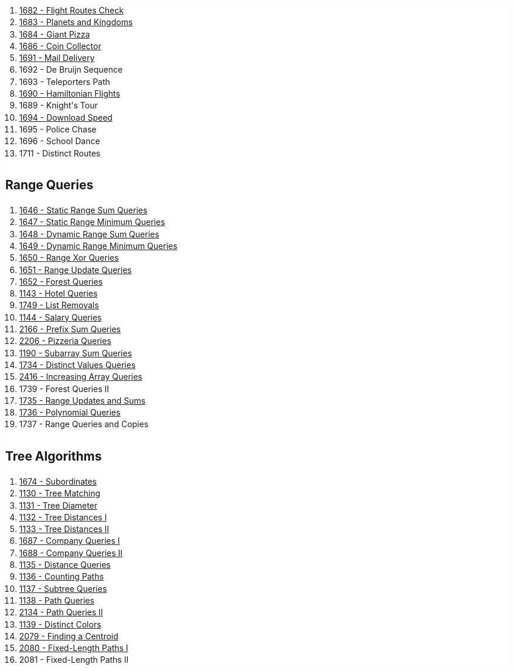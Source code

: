 1. [1682 - Flight Routes Check](https://github.com/evenvalue/cses/blob/master/1682.cpp)
1. [1683 - Planets and Kingdoms](https://github.com/evenvalue/cses/blob/master/1683.cpp)
1. [1684 - Giant Pizza](https://github.com/evenvalue/cses/blob/master/1684.cpp)
1. [1686 - Coin Collector](https://github.com/evenvalue/cses/blob/master/1686.cpp)
1. [1691 - Mail Delivery](https://github.com/evenvalue/cses/blob/master/1691.cpp)
1. 1692 - De Bruijn Sequence
1. 1693 - Teleporters Path
1. [1690 - Hamiltonian Flights](https://github.com/evenvalue/cses/blob/master/1690.cpp)
1. 1689 - Knight's Tour
1. [1694 - Download Speed](https://github.com/evenvalue/cses/blob/master/1694.cpp)
1. 1695 - Police Chase
1. 1696 - School Dance
1. 1711 - Distinct Routes

## Range Queries
1. [1646 - Static Range Sum Queries](https://github.com/evenvalue/cses/blob/master/1646.cpp)
1. [1647 - Static Range Minimum Queries](https://github.com/evenvalue/cses/blob/master/1647.cpp)
1. [1648 - Dynamic Range Sum Queries](https://github.com/evenvalue/cses/blob/master/1648.cpp)
1. [1649 - Dynamic Range Minimum Queries](https://github.com/evenvalue/cses/blob/master/1649.cpp)
1. [1650 - Range Xor Queries](https://github.com/evenvalue/cses/blob/master/1650.cpp)
1. [1651 - Range Update Queries](https://github.com/evenvalue/cses/blob/master/1651.cpp)
1. [1652 - Forest Queries](https://github.com/evenvalue/cses/blob/master/1652.cpp)
1. [1143 - Hotel Queries](https://github.com/evenvalue/cses/blob/master/1143.cpp)
1. [1749 - List Removals](https://github.com/evenvalue/cses/blob/master/1749.cpp)
1. [1144 - Salary Queries](https://github.com/evenvalue/cses/blob/master/1144.cpp)
1. [2166 - Prefix Sum Queries](https://github.com/evenvalue/cses/blob/master/2166.cpp)
1. [2206 - Pizzeria Queries](https://github.com/evenvalue/cses/blob/master/2206.cpp)
1. [1190 - Subarray Sum Queries](https://github.com/evenvalue/cses/blob/master/1190.cpp)
1. [1734 - Distinct Values Queries](https://github.com/evenvalue/cses/blob/master/1734.cpp)
1. [2416 - Increasing Array Queries](https://github.com/evenvalue/cses/blob/master/2416.cpp)
1. 1739 - Forest Queries II
1. [1735 - Range Updates and Sums](https://github.com/evenvalue/cses/blob/master/1735.cpp)
1. [1736 - Polynomial Queries](https://github.com/evenvalue/cses/blob/master/1736.cpp)
1. 1737 - Range Queries and Copies

## Tree Algorithms
1. [1674 - Subordinates](https://github.com/evenvalue/cses/blob/master/1674.cpp)
1. [1130 - Tree Matching](https://github.com/evenvalue/cses/blob/master/1130.cpp)
1. [1131 - Tree Diameter](https://github.com/evenvalue/cses/blob/master/1131.cpp)
1. [1132 - Tree Distances I](https://github.com/evenvalue/cses/blob/master/1132.cpp)
1. [1133 - Tree Distances II](https://github.com/evenvalue/cses/blob/master/1133.cpp)
1. [1687 - Company Queries I](https://github.com/evenvalue/cses/blob/master/1687.cpp)
1. [1688 - Company Queries II](https://github.com/evenvalue/cses/blob/master/1688.cpp)
1. [1135 - Distance Queries](https://github.com/evenvalue/cses/blob/master/1135.cpp)
1. [1136 - Counting Paths](https://github.com/evenvalue/cses/blob/master/1136.cpp)
1. [1137 - Subtree Queries](https://github.com/evenvalue/cses/blob/master/1137.cpp)
1. [1138 - Path Queries](https://github.com/evenvalue/cses/blob/master/1138.cpp)
1. [2134 - Path Queries II](https://github.com/evenvalue/cses/blob/master/2134.cpp)
1. [1139 - Distinct Colors](https://github.com/evenvalue/cses/blob/master/1139.cpp)
1. [2079 - Finding a Centroid](https://github.com/evenvalue/cses/blob/master/2079.cpp)
1. [2080 - Fixed-Length Paths I](https://github.com/evenvalue/cses/blob/master/2080.cpp)
1. 2081 - Fixed-Length Paths II
